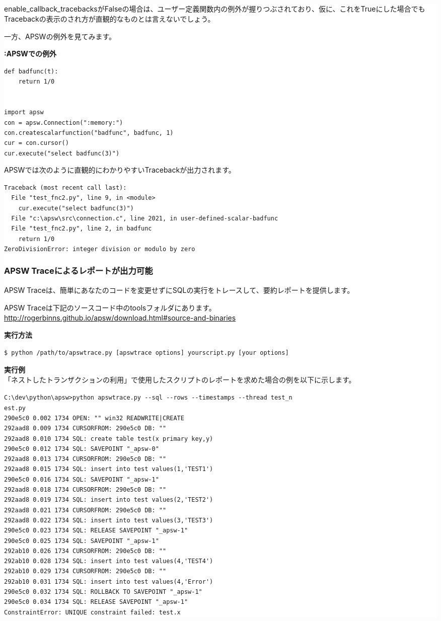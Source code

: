 enable_callback_tracebacksがFalseの場合は、ユーザー定義関数内の例外が握りつぶされており、仮に、これをTrueにした場合でもTracebackの表示のされ方が直観的なものとは言えないでしょう。  
  
一方、APSWの例外を見てみます。  
  
**:APSWでの例外**  
```py:APSWでの例外
def badfunc(t):
    return 1/0


import apsw
con = apsw.Connection(":memory:")
con.createscalarfunction("badfunc", badfunc, 1)
cur = con.cursor()
cur.execute("select badfunc(3)")
```  
  
APSWでは次のように直観的にわかりやすいTracebackが出力されます。  
  
```
Traceback (most recent call last):
  File "test_fnc2.py", line 9, in <module>
    cur.execute("select badfunc(3)")
  File "c:\apsw\src\connection.c", line 2021, in user-defined-scalar-badfunc
  File "test_fnc2.py", line 2, in badfunc
    return 1/0
ZeroDivisionError: integer division or modulo by zero
```  
  
### APSW Traceによるレポートが出力可能  
APSW Traceは、簡単にあなたのコードを変更せずにSQLの実行をトレースして、要約レポートを提供します。  
  
APSW Traceは下記のソースコード中のtoolsフォルダにあります。  
http://rogerbinns.github.io/apsw/download.html#source-and-binaries  
  
  
 **実行方法**   
  
```
$ python /path/to/apswtrace.py [apswtrace options] yourscript.py [your options]
```  
  
 **実行例**  
「ネストしたトランザクションの利用」で使用したスクリプトのレポートを求めた場合の例を以下に示します。  
  
```
C:\dev\python\apsw>python apswtrace.py --sql --rows --timestamps --thread test_n
est.py
290e5c0 0.002 1734 OPEN: "" win32 READWRITE|CREATE
292aad8 0.009 1734 CURSORFROM: 290e5c0 DB: ""
292aad8 0.010 1734 SQL: create table test(x primary key,y)
290e5c0 0.012 1734 SQL: SAVEPOINT "_apsw-0"
292aad8 0.013 1734 CURSORFROM: 290e5c0 DB: ""
292aad8 0.015 1734 SQL: insert into test values(1,'TEST1')
290e5c0 0.016 1734 SQL: SAVEPOINT "_apsw-1"
292aad8 0.018 1734 CURSORFROM: 290e5c0 DB: ""
292aad8 0.019 1734 SQL: insert into test values(2,'TEST2')
292aad8 0.021 1734 CURSORFROM: 290e5c0 DB: ""
292aad8 0.022 1734 SQL: insert into test values(3,'TEST3')
290e5c0 0.023 1734 SQL: RELEASE SAVEPOINT "_apsw-1"
290e5c0 0.025 1734 SQL: SAVEPOINT "_apsw-1"
292ab10 0.026 1734 CURSORFROM: 290e5c0 DB: ""
292ab10 0.028 1734 SQL: insert into test values(4,'TEST4')
292ab10 0.029 1734 CURSORFROM: 290e5c0 DB: ""
292ab10 0.031 1734 SQL: insert into test values(4,'Error')
290e5c0 0.032 1734 SQL: ROLLBACK TO SAVEPOINT "_apsw-1"
290e5c0 0.034 1734 SQL: RELEASE SAVEPOINT "_apsw-1"
ConstraintError: UNIQUE constraint failed: test.x
```